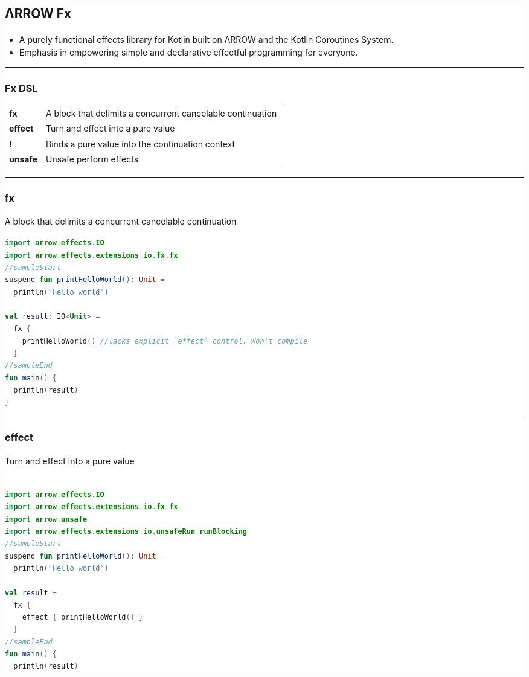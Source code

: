 
## ΛRROW Fx

- A purely functional effects library for Kotlin built on ΛRROW and the Kotlin Coroutines System.
- Emphasis in empowering simple and declarative effectful programming for everyone.

---

### Fx DSL

|        |        |
|--------|--------|
| __fx__ | A block that delimits a concurrent cancelable continuation |
| __effect__ | Turn and effect into a pure value |
| __!__ | Binds a pure value into the continuation context |
| __unsafe__ | Unsafe perform effects |

---

### __fx__

A block that delimits a concurrent cancelable continuation

```kotlin
import arrow.effects.IO
import arrow.effects.extensions.io.fx.fx
//sampleStart
suspend fun printHelloWorld(): Unit =
  println("Hello world")

val result: IO<Unit> =
  fx {
    printHelloWorld() //lacks explicit `effect` control. Won't compile
  }
//sampleEnd
fun main() {
  println(result)
}
```


---

### __effect__

Turn and effect into a pure value

```kotlin

import arrow.effects.IO
import arrow.effects.extensions.io.fx.fx
import arrow.unsafe
import arrow.effects.extensions.io.unsafeRun.runBlocking
//sampleStart
suspend fun printHelloWorld(): Unit =
  println("Hello world")

val result =
  fx {
    effect { printHelloWorld() }
  }
//sampleEnd
fun main() {
  println(result)
```